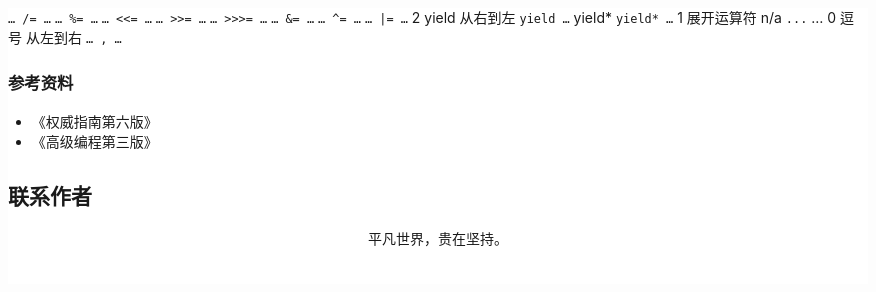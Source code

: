   <tr>
   <td><code>… /=&nbsp;…</code></td>
  </tr>
  <tr>
   <td><code>… %=&nbsp;…</code></td>
  </tr>
  <tr>
   <td><code>… &lt;&lt;=&nbsp;…</code></td>
  </tr>
  <tr>
   <td><code>… &gt;&gt;=&nbsp;…</code></td>
  </tr>
  <tr>
   <td><code>… &gt;&gt;&gt;=&nbsp;…</code></td>
  </tr>
  <tr>
   <td><code>… &amp;=&nbsp;…</code></td>
  </tr>
  <tr>
   <td><code>… ^=&nbsp;…</code></td>
  </tr>
  <tr>
   <td><code>… |=&nbsp;…</code></td>
  </tr>
  <tr>
   <td colspan="1" rowspan="2">2</td>
   <td>yield</td>
   <td colspan="1" rowspan="2">从右到左</td>
   <td><code>yield&nbsp;…</code></td>
  </tr>
  <tr>
   <td>yield*</td>
   <td><code>yield*&nbsp;…</code></td>
  </tr>
  <tr>
   <td>1</td>
   <td>展开运算符</td>
   <td>n/a</td>
   <td><code>...</code>&nbsp;…</td>
  </tr>
  <tr>
   <td>0</td>
   <td>逗号</td>
   <td>从左到右</td>
   <td><code>… ,&nbsp;…</code></td>
  </tr>
 </tbody>
</table>

### 参考资料

- 《权威指南第六版》
- 《高级编程第三版》

## 联系作者

<div align="center">
    <p>
        平凡世界，贵在坚持。
    </p>
    <img :src="$withBase('/about/contact.png')" />
</div>